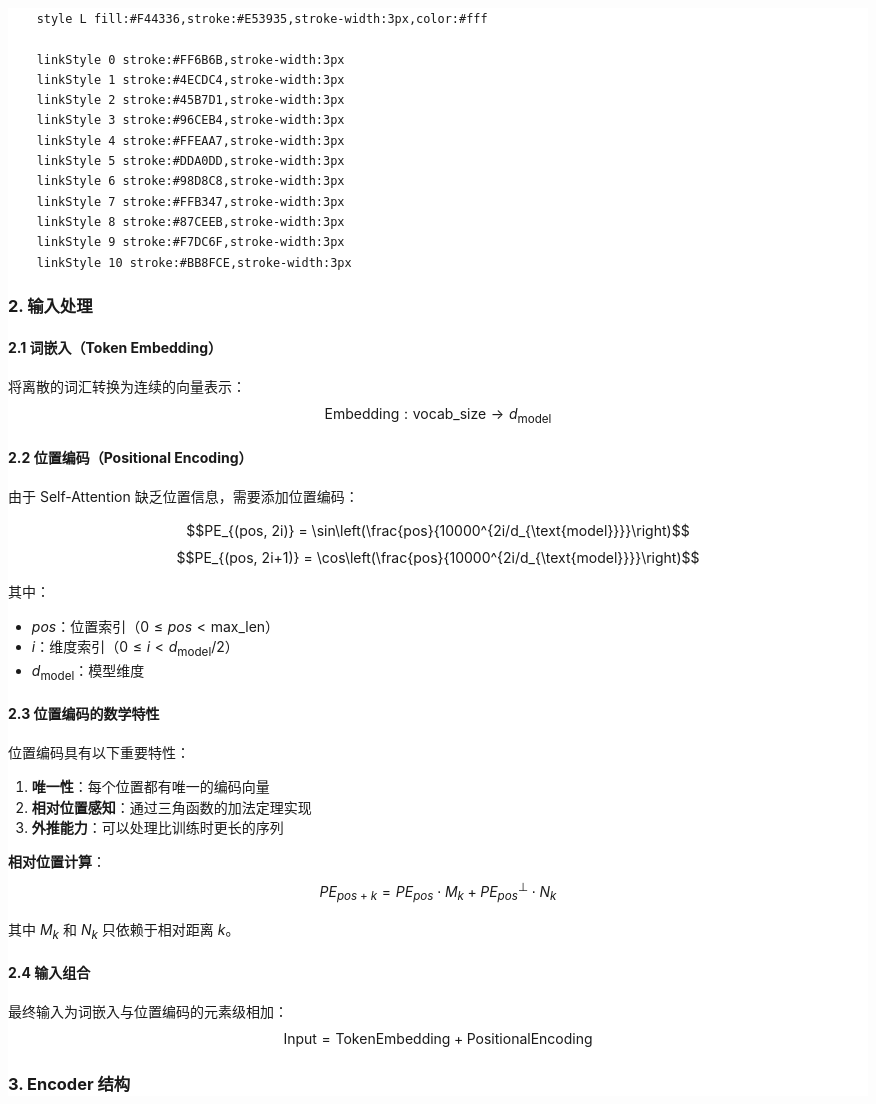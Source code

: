 ```mermaid
    style L fill:#F44336,stroke:#E53935,stroke-width:3px,color:#fff

    linkStyle 0 stroke:#FF6B6B,stroke-width:3px
    linkStyle 1 stroke:#4ECDC4,stroke-width:3px
    linkStyle 2 stroke:#45B7D1,stroke-width:3px
    linkStyle 3 stroke:#96CEB4,stroke-width:3px
    linkStyle 4 stroke:#FFEAA7,stroke-width:3px
    linkStyle 5 stroke:#DDA0DD,stroke-width:3px
    linkStyle 6 stroke:#98D8C8,stroke-width:3px
    linkStyle 7 stroke:#FFB347,stroke-width:3px
    linkStyle 8 stroke:#87CEEB,stroke-width:3px
    linkStyle 9 stroke:#F7DC6F,stroke-width:3px
    linkStyle 10 stroke:#BB8FCE,stroke-width:3px
```

### 2. 输入处理

#### 2.1 词嵌入（Token Embedding）

将离散的词汇转换为连续的向量表示：
$$\text{Embedding}: \text{vocab\_size} \rightarrow d_{\text{model}}$$

#### 2.2 位置编码（Positional Encoding）

由于 Self-Attention 缺乏位置信息，需要添加位置编码：

$$PE_{(pos, 2i)} = \sin\left(\frac{pos}{10000^{2i/d_{\text{model}}}}\right)$$
$$PE_{(pos, 2i+1)} = \cos\left(\frac{pos}{10000^{2i/d_{\text{model}}}}\right)$$

其中：

- $pos$：位置索引（$0 \leq pos < \text{max\_len}$）
- $i$：维度索引（$0 \leq i < d_{\text{model}}/2$）
- $d_{\text{model}}$：模型维度

#### 2.3 位置编码的数学特性

位置编码具有以下重要特性：

1. **唯一性**：每个位置都有唯一的编码向量
2. **相对位置感知**：通过三角函数的加法定理实现
3. **外推能力**：可以处理比训练时更长的序列

**相对位置计算**：
$$PE_{pos+k} = PE_{pos} \cdot M_k + PE_{pos}^{\perp} \cdot N_k$$

其中 $M_k$ 和 $N_k$ 只依赖于相对距离 $k$。

#### 2.4 输入组合

最终输入为词嵌入与位置编码的元素级相加：
$$\text{Input} = \text{TokenEmbedding} + \text{PositionalEncoding}$$

### 3. Encoder 结构
